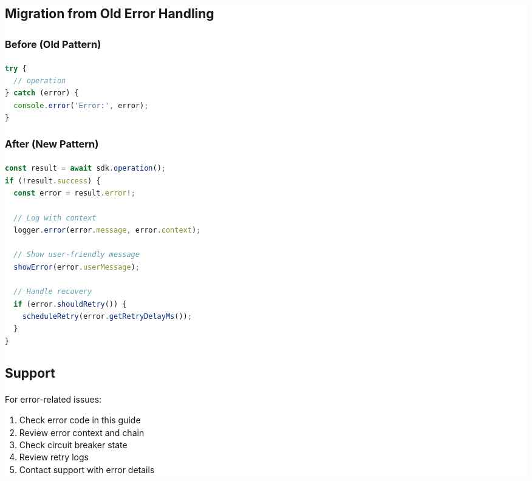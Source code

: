 ## Migration from Old Error Handling

### Before (Old Pattern)
```typescript
try {
  // operation
} catch (error) {
  console.error('Error:', error);
}
```

### After (New Pattern)
```typescript
const result = await sdk.operation();
if (!result.success) {
  const error = result.error!;
  
  // Log with context
  logger.error(error.message, error.context);
  
  // Show user-friendly message
  showError(error.userMessage);
  
  // Handle recovery
  if (error.shouldRetry()) {
    scheduleRetry(error.getRetryDelayMs());
  }
}
```

## Support

For error-related issues:
1. Check error code in this guide
2. Review error context and chain
3. Check circuit breaker state
4. Review retry logs
5. Contact support with error details 